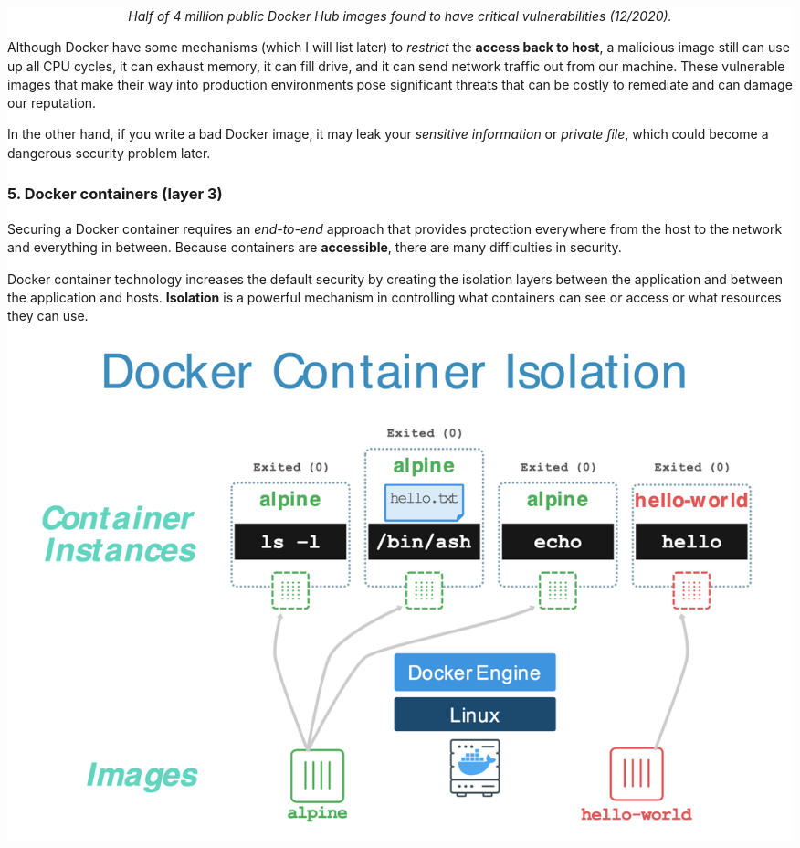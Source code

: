 <div align="center">
  <i>Half of 4 million public Docker Hub images found to have critical vulnerabilities (12/2020).</i>
</div>

Although Docker have some mechanisms (which I will list later) to _restrict_ the **access back to host**, a malicious
image still can use up all CPU cycles, it can exhaust memory, it can fill drive, and it can send network traffic out 
from our machine. These vulnerable images that make their way into production environments pose significant threats
that can be costly to remediate and can damage our reputation.

In the other hand, if you write a bad Docker image, it may leak your _sensitive information_ or _private file_, which
could become a dangerous security problem later. 

### 5. Docker containers (layer 3)
<a name='docker-containers'></a>

Securing a Docker container requires an _end-to-end_ approach that provides protection everywhere from the host
to the network and everything in between. Because containers are **accessible**, there are many difficulties in 
security.

Docker container technology increases the default security by creating the isolation layers between the application
and between the application and hosts. **Isolation** is a powerful mechanism in controlling what containers 
can see or access or what resources they can use.

<div align="center">
  <img width="1500" src="assets/docker-container-isolation.png" alt="Docker container isolation">
</div>
